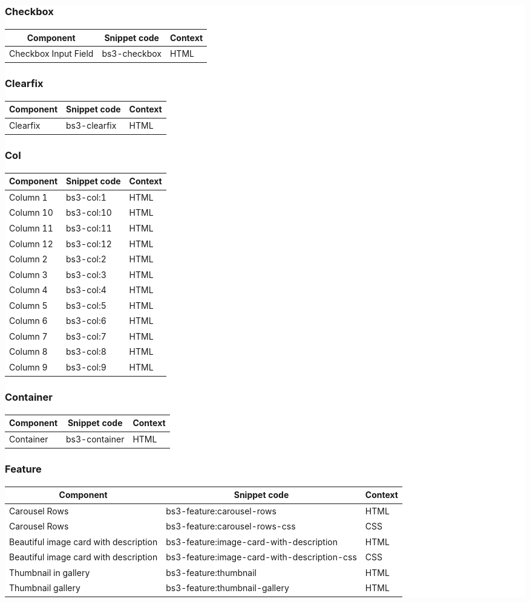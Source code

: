 ### Checkbox

| Component                      | Snippet code                   | Context |
|------------------------------- | -------------------------------| ------- |
| Checkbox Input Field           | bs3-checkbox                   | HTML    |

### Clearfix

| Component                      | Snippet code                   | Context |
|------------------------------- | -------------------------------| ------- |
| Clearfix                       | bs3-clearfix                   | HTML    |

### Col

| Component                      | Snippet code                   | Context |
|------------------------------- | -------------------------------| ------- |
| Column 1                       | bs3-col:1                      | HTML    |
| Column 10                      | bs3-col:10                     | HTML    |
| Column 11                      | bs3-col:11                     | HTML    |
| Column 12                      | bs3-col:12                     | HTML    |
| Column 2                       | bs3-col:2                      | HTML    |
| Column 3                       | bs3-col:3                      | HTML    |
| Column 4                       | bs3-col:4                      | HTML    |
| Column 5                       | bs3-col:5                      | HTML    |
| Column 6                       | bs3-col:6                      | HTML    |
| Column 7                       | bs3-col:7                      | HTML    |
| Column 8                       | bs3-col:8                      | HTML    |
| Column 9                       | bs3-col:9                      | HTML    |

### Container

| Component                      | Snippet code                   | Context |
|------------------------------- | -------------------------------| ------- |
| Container                      | bs3-container                  | HTML    |

### Feature

| Component                      | Snippet code                   | Context |
|------------------------------- | -------------------------------| ------- |
| Carousel Rows                  | bs3-feature:carousel-rows      | HTML    |
| Carousel Rows                  | bs3-feature:carousel-rows-css  | CSS     |
| Beautiful image card with description | bs3-feature:image-card-with-description | HTML    |
| Beautiful image card with description | bs3-feature:image-card-with-description-css | CSS     |
| Thumbnail in gallery           | bs3-feature:thumbnail          | HTML    |
| Thumbnail gallery              | bs3-feature:thumbnail-gallery  | HTML    |
